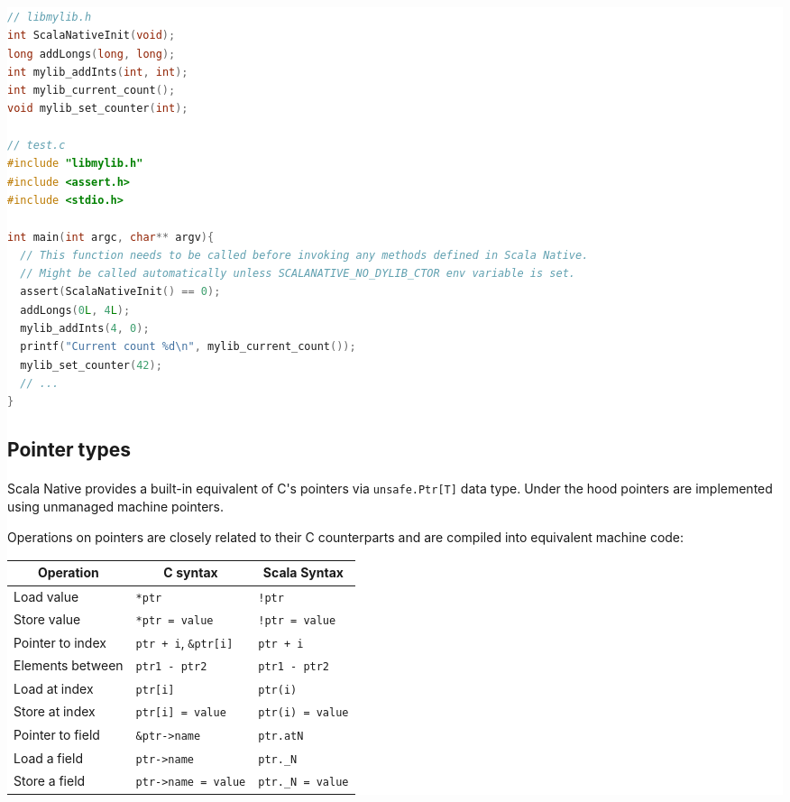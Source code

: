 ``` c
// libmylib.h
int ScalaNativeInit(void);
long addLongs(long, long);
int mylib_addInts(int, int);
int mylib_current_count();
void mylib_set_counter(int);

// test.c
#include "libmylib.h"
#include <assert.h>
#include <stdio.h>

int main(int argc, char** argv){
  // This function needs to be called before invoking any methods defined in Scala Native.
  // Might be called automatically unless SCALANATIVE_NO_DYLIB_CTOR env variable is set.
  assert(ScalaNativeInit() == 0);
  addLongs(0L, 4L);
  mylib_addInts(4, 0);
  printf("Current count %d\n", mylib_current_count());
  mylib_set_counter(42);
  // ...
}
```

## Pointer types

Scala Native provides a built-in equivalent of C's pointers via
`unsafe.Ptr[T]` data type. Under the hood pointers are implemented using
unmanaged machine pointers.

Operations on pointers are closely related to their C counterparts and
are compiled into equivalent machine code:

  |Operation         |C syntax              |Scala Syntax      |
  |------------------|----------------------|------------------|
  |Load value        |`*ptr`                |`!ptr`            |
  |Store value       |`*ptr = value`        |`!ptr = value`    |
  |Pointer to index  |`ptr + i`, `&ptr[i]`  |`ptr + i`         |
  |Elements between  |`ptr1 - ptr2`         |`ptr1 - ptr2`     |
  |Load at index     |`ptr[i]`              |`ptr(i)`          |
  |Store at index    |`ptr[i] = value`      |`ptr(i) = value`  |
  |Pointer to field  |`&ptr->name`          |`ptr.atN`         |
  |Load a field      |`ptr->name`           |`ptr._N`          |
  |Store a field     |`ptr->name = value`   |`ptr._N = value`  |


[^1]: See [Unsigned integer types](#unsigned-integer-types).
[^2]: See [Unsigned integer types](#unsigned-integer-types).
[^3]: See [Unsigned integer types](#unsigned-integer-types).
[^4]: See [Unsigned integer types](#unsigned-integer-types).
[^5]: See [Unsigned integer types](#unsigned-integer-types).
[^6]: See [Unsigned integer types](#unsigned-integer-types).
[^7]: See [Pointer types](#pointer-types).
[^8]: See [Pointer types](#pointer-types).
[^9]: See [Pointer types](#pointer-types).
[^10]: See [Pointer types](#pointer-types).
[^11]: See [Byte strings](#byte-strings).
[^12]: See [Pointer types](#pointer-types).
[^13]: See [Function pointers](#function-pointers).
[^14]: See [Pointer types](#pointer-types).
[^15]: See [Memory layout types](#memory-layout-types).